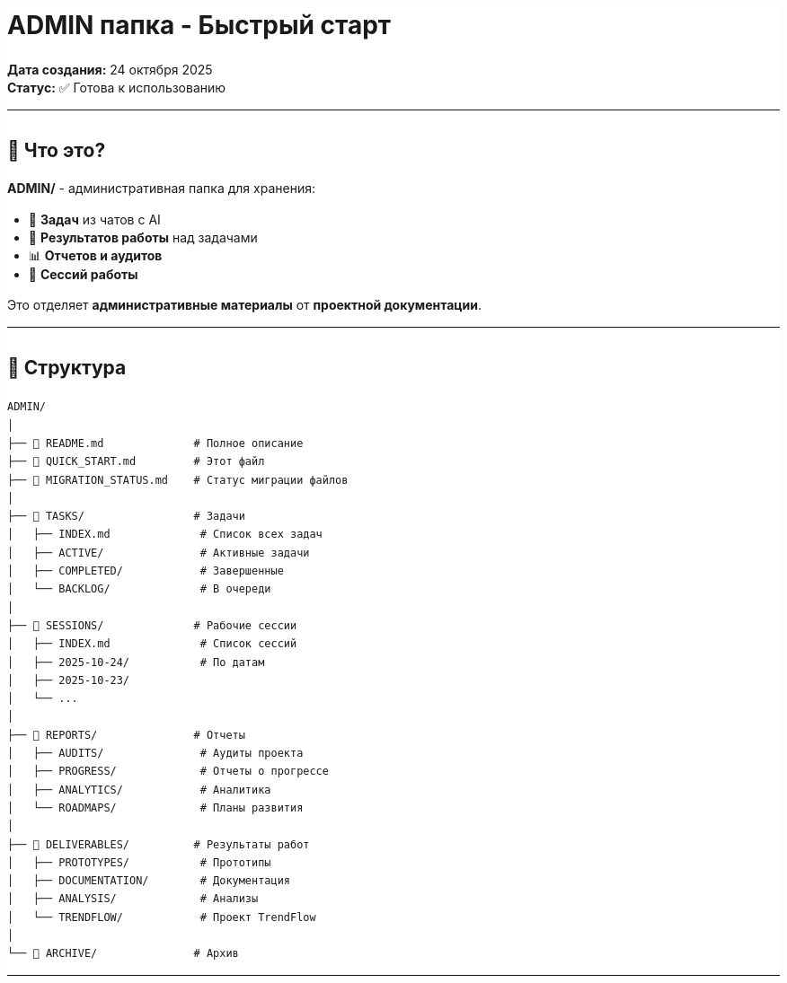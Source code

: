 # ADMIN папка - Быстрый старт

**Дата создания:** 24 октября 2025  
**Статус:** ✅ Готова к использованию

---

## 🎯 Что это?

**ADMIN/** - административная папка для хранения:
- 📝 **Задач** из чатов с AI
- 💼 **Результатов работы** над задачами
- 📊 **Отчетов и аудитов**
- 🔄 **Сессий работы**

Это отделяет **административные материалы** от **проектной документации**.

---

## 📁 Структура

```
ADMIN/
│
├── 📄 README.md              # Полное описание
├── 📄 QUICK_START.md         # Этот файл
├── 📄 MIGRATION_STATUS.md    # Статус миграции файлов
│
├── 📁 TASKS/                 # Задачи
│   ├── INDEX.md              # Список всех задач
│   ├── ACTIVE/               # Активные задачи
│   ├── COMPLETED/            # Завершенные
│   └── BACKLOG/              # В очереди
│
├── 📁 SESSIONS/              # Рабочие сессии
│   ├── INDEX.md              # Список сессий
│   ├── 2025-10-24/           # По датам
│   ├── 2025-10-23/
│   └── ...
│
├── 📁 REPORTS/               # Отчеты
│   ├── AUDITS/               # Аудиты проекта
│   ├── PROGRESS/             # Отчеты о прогрессе
│   ├── ANALYTICS/            # Аналитика
│   └── ROADMAPS/             # Планы развития
│
├── 📁 DELIVERABLES/          # Результаты работ
│   ├── PROTOTYPES/           # Прототипы
│   ├── DOCUMENTATION/        # Документация
│   ├── ANALYSIS/             # Анализы
│   └── TRENDFLOW/            # Проект TrendFlow
│
└── 📁 ARCHIVE/               # Архив
```

---